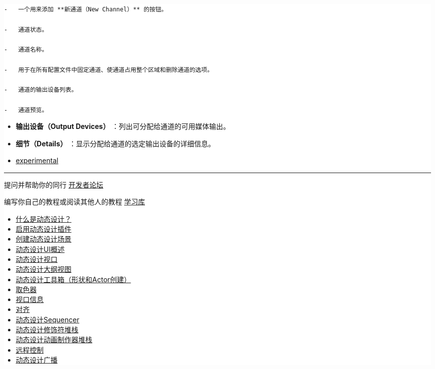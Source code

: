     -   一个用来添加 **新通道（New Channel）** 的按钮。
        
    -   通道状态。
        
    -   通道名称。
        
    -   用于在所有配置文件中固定通道、使通道占用整个区域和删除通道的选项。
        
    -   通道的输出设备列表。
        
    -   通道预览。
        
-   **输出设备（Output Devices）** ：列出可分配给通道的可用媒体输出。
    
-   **细节（Details）** ：显示分配给通道的选定输出设备的详细信息。
    

-   [experimental](https://dev.epicgames.com/community/search?query=experimental)

* * *

提问并帮助你的同行 [开发者论坛](https://forums.unrealengine.com/categories?tag=unreal-engine)

编写你自己的教程或阅读其他人的教程 [学习库](https://dev.epicgames.com/community/unreal-engine/learning)

-   [什么是动态设计？](/documentation/zh-cn/unreal-engine/motion-design-quickstart-guide-in-unreal-engine#%E4%BB%80%E4%B9%88%E6%98%AF%E5%8A%A8%E6%80%81%E8%AE%BE%E8%AE%A1%EF%BC%9F)
-   [启用动态设计插件](/documentation/zh-cn/unreal-engine/motion-design-quickstart-guide-in-unreal-engine#%E5%90%AF%E7%94%A8%E5%8A%A8%E6%80%81%E8%AE%BE%E8%AE%A1%E6%8F%92%E4%BB%B6)
-   [创建动态设计场景](/documentation/zh-cn/unreal-engine/motion-design-quickstart-guide-in-unreal-engine#%E5%88%9B%E5%BB%BA%E5%8A%A8%E6%80%81%E8%AE%BE%E8%AE%A1%E5%9C%BA%E6%99%AF)
-   [动态设计UI概述](/documentation/zh-cn/unreal-engine/motion-design-quickstart-guide-in-unreal-engine#%E5%8A%A8%E6%80%81%E8%AE%BE%E8%AE%A1ui%E6%A6%82%E8%BF%B0)
-   [动态设计视口](/documentation/zh-cn/unreal-engine/motion-design-quickstart-guide-in-unreal-engine#%E5%8A%A8%E6%80%81%E8%AE%BE%E8%AE%A1%E8%A7%86%E5%8F%A3)
-   [动态设计大纲视图](/documentation/zh-cn/unreal-engine/motion-design-quickstart-guide-in-unreal-engine#%E5%8A%A8%E6%80%81%E8%AE%BE%E8%AE%A1%E5%A4%A7%E7%BA%B2%E8%A7%86%E5%9B%BE)
-   [动态设计工具箱（形状和Actor创建）](/documentation/zh-cn/unreal-engine/motion-design-quickstart-guide-in-unreal-engine#%E5%8A%A8%E6%80%81%E8%AE%BE%E8%AE%A1%E5%B7%A5%E5%85%B7%E7%AE%B1%EF%BC%88%E5%BD%A2%E7%8A%B6%E5%92%8Cactor%E5%88%9B%E5%BB%BA%EF%BC%89)
-   [取色器](/documentation/zh-cn/unreal-engine/motion-design-quickstart-guide-in-unreal-engine#%E5%8F%96%E8%89%B2%E5%99%A8)
-   [视口信息](/documentation/zh-cn/unreal-engine/motion-design-quickstart-guide-in-unreal-engine#%E8%A7%86%E5%8F%A3%E4%BF%A1%E6%81%AF)
-   [对齐](/documentation/zh-cn/unreal-engine/motion-design-quickstart-guide-in-unreal-engine#%E5%AF%B9%E9%BD%90)
-   [动态设计Sequencer](/documentation/zh-cn/unreal-engine/motion-design-quickstart-guide-in-unreal-engine#%E5%8A%A8%E6%80%81%E8%AE%BE%E8%AE%A1sequencer)
-   [动态设计修饰符堆栈](/documentation/zh-cn/unreal-engine/motion-design-quickstart-guide-in-unreal-engine#%E5%8A%A8%E6%80%81%E8%AE%BE%E8%AE%A1%E4%BF%AE%E9%A5%B0%E7%AC%A6%E5%A0%86%E6%A0%88)
-   [动态设计动画制作器堆栈](/documentation/zh-cn/unreal-engine/motion-design-quickstart-guide-in-unreal-engine#%E5%8A%A8%E6%80%81%E8%AE%BE%E8%AE%A1%E5%8A%A8%E7%94%BB%E5%88%B6%E4%BD%9C%E5%99%A8%E5%A0%86%E6%A0%88)
-   [远程控制](/documentation/zh-cn/unreal-engine/motion-design-quickstart-guide-in-unreal-engine#%E8%BF%9C%E7%A8%8B%E6%8E%A7%E5%88%B6)
-   [动态设计广播](/documentation/zh-cn/unreal-engine/motion-design-quickstart-guide-in-unreal-engine#%E5%8A%A8%E6%80%81%E8%AE%BE%E8%AE%A1%E5%B9%BF%E6%92%AD)